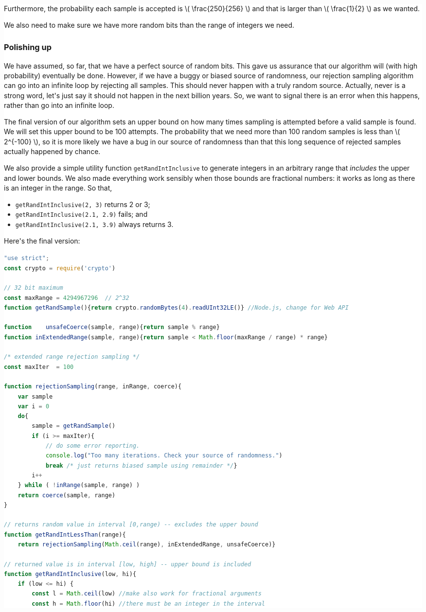 Furthermore, the probability each sample is accepted is \\( \frac{250}{256} \\) and that is larger than \\( \frac{1}{2} \\) as we wanted.

We also need to make sure we have more random bits than the range of integers we  need.

### Polishing up

We have assumed, so far, that we have a perfect source of random bits. This gave us assurance that our algorithm will (with high probability) eventually be done. However, if we have a buggy or biased source of randomness, our rejection sampling algorithm can go into an infinite loop by rejecting all samples. This should never happen with a truly random source. Actually, never is a strong word, let's just say it should not happen in the next billion years. So, we want to signal there is an error when this happens, rather than go into an infinite loop.

The final version of our algorithm sets an upper bound on how many times sampling is attempted before a valid sample is found. We will set this upper bound to be 100 attempts. The probability that we need more than 100 random samples is less than \\( 2^{-100} \\), so it is more likely we have a bug in our source of randomness than that this long sequence of rejected samples actually happened by chance.

We also provide a simple utility function `getRandIntInclusive` to generate integers in an arbitrary range that *includes* the upper and lower bounds. We also made everything work sensibly when those bounds are fractional numbers: it works as long as there is an integer in the range. So that,

* `getRandIntInclusive(2, 3)` returns 2 or 3;
* `getRandIntInclusive(2.1, 2.9)` fails; and
* `getRandIntInclusive(2.1, 3.9)` always returns 3.

Here's the final version:

```javascript
"use strict";
const crypto = require('crypto')

// 32 bit maximum
const maxRange = 4294967296  // 2^32
function getRandSample(){return crypto.randomBytes(4).readUInt32LE()} //Node.js, change for Web API

function    unsafeCoerce(sample, range){return sample % range}
function inExtendedRange(sample, range){return sample < Math.floor(maxRange / range) * range}

/* extended range rejection sampling */
const maxIter  = 100

function rejectionSampling(range, inRange, coerce){
    var sample
    var i = 0
    do{
        sample = getRandSample()
        if (i >= maxIter){
            // do some error reporting.
            console.log("Too many iterations. Check your source of randomness.")
            break /* just returns biased sample using remainder */}
        i++
    } while ( !inRange(sample, range) )
    return coerce(sample, range)
}

// returns random value in interval [0,range) -- excludes the upper bound
function getRandIntLessThan(range){
    return rejectionSampling(Math.ceil(range), inExtendedRange, unsafeCoerce)}

// returned value is in interval [low, high] -- upper bound is included
function getRandIntInclusive(low, hi){
    if (low <= hi) {
        const l = Math.ceil(low) //make also work for fractional arguments
        const h = Math.floor(hi) //there must be an integer in the interval
```